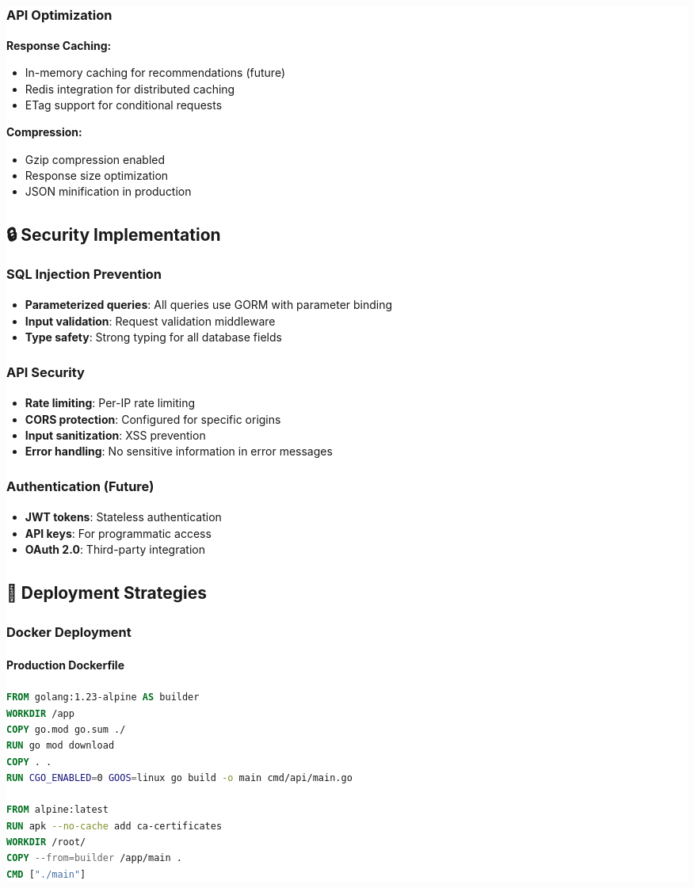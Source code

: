 ### API Optimization

**Response Caching:**
- In-memory caching for recommendations (future)
- Redis integration for distributed caching
- ETag support for conditional requests

**Compression:**
- Gzip compression enabled
- Response size optimization
- JSON minification in production

## 🔒 Security Implementation

### SQL Injection Prevention
- **Parameterized queries**: All queries use GORM with parameter binding
- **Input validation**: Request validation middleware
- **Type safety**: Strong typing for all database fields

### API Security
- **Rate limiting**: Per-IP rate limiting
- **CORS protection**: Configured for specific origins
- **Input sanitization**: XSS prevention
- **Error handling**: No sensitive information in error messages

### Authentication (Future)
- **JWT tokens**: Stateless authentication
- **API keys**: For programmatic access
- **OAuth 2.0**: Third-party integration

## 🚀 Deployment Strategies

### Docker Deployment

#### Production Dockerfile
```dockerfile
FROM golang:1.23-alpine AS builder
WORKDIR /app
COPY go.mod go.sum ./
RUN go mod download
COPY . .
RUN CGO_ENABLED=0 GOOS=linux go build -o main cmd/api/main.go

FROM alpine:latest
RUN apk --no-cache add ca-certificates
WORKDIR /root/
COPY --from=builder /app/main .
CMD ["./main"]
```
